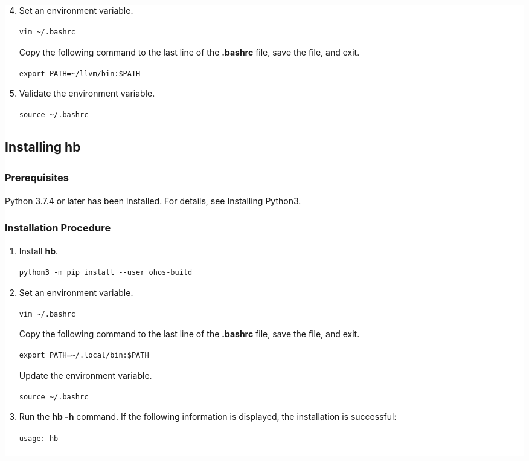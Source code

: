4.  Set an environment variable.

    ```
    vim ~/.bashrc
    ```

    Copy the following command to the last line of the  **.bashrc**  file, save the file, and exit.

    ```
    export PATH=~/llvm/bin:$PATH
    ```

5.  Validate the environment variable.

    ```
    source ~/.bashrc
    ```


## Installing hb<a name="section15794154618411"></a>

### Prerequisites<a name="section1083283711515"></a>

Python 3.7.4 or later has been installed. For details, see  [Installing Python3](#section1238412211211).

### Installation Procedure<a name="section11518484814"></a>

1.  Install  **hb**.

    ```
    python3 -m pip install --user ohos-build
    ```

2.  Set an environment variable.

    ```
    vim ~/.bashrc
    ```

    Copy the following command to the last line of the  **.bashrc**  file, save the file, and exit.

    ```
    export PATH=~/.local/bin:$PATH
    ```

    Update the environment variable.

    ```
    source ~/.bashrc
    ```

3.  Run the  **hb -h**  command. If the following information is displayed, the installation is successful:

    ```
    usage: hb
    
